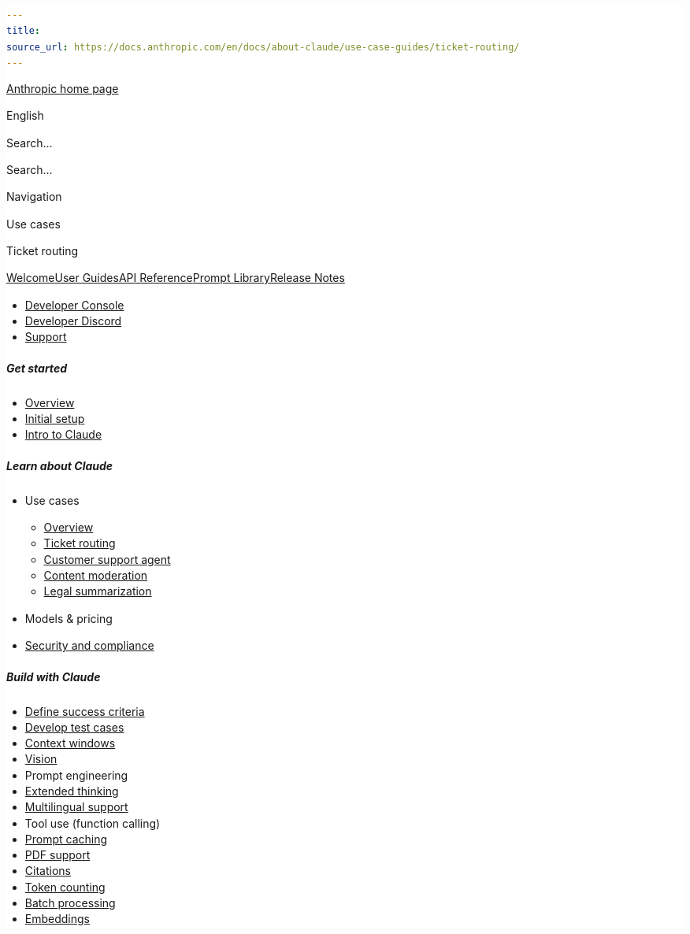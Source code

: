 ```yaml
---
title: 
source_url: https://docs.anthropic.com/en/docs/about-claude/use-case-guides/ticket-routing/
---
```


[Anthropic home page](/)

English

Search...

Search...

Navigation

Use cases

Ticket routing

[Welcome](/en/home)[User Guides](/en/docs/welcome)[API Reference](/en/api/getting-started)[Prompt Library](/en/prompt-library/library)[Release Notes](/en/release-notes/overview)

- [Developer Console](https://console.anthropic.com/)
- [Developer Discord](https://www.anthropic.com/discord)
- [Support](https://support.anthropic.com/)

##### Get started

* [Overview](/en/docs/welcome)
* [Initial setup](/en/docs/initial-setup)
* [Intro to Claude](/en/docs/intro-to-claude)

##### Learn about Claude

* Use cases

  + [Overview](/en/docs/about-claude/use-case-guides/overview)
  + [Ticket routing](/en/docs/about-claude/use-case-guides/ticket-routing)
  + [Customer support agent](/en/docs/about-claude/use-case-guides/customer-support-chat)
  + [Content moderation](/en/docs/about-claude/use-case-guides/content-moderation)
  + [Legal summarization](/en/docs/about-claude/use-case-guides/legal-summarization)
* Models & pricing
* [Security and compliance](https://trust.anthropic.com/)

##### Build with Claude

* [Define success criteria](/en/docs/build-with-claude/define-success)
* [Develop test cases](/en/docs/build-with-claude/develop-tests)
* [Context windows](/en/docs/build-with-claude/context-windows)
* [Vision](/en/docs/build-with-claude/vision)
* Prompt engineering
* [Extended thinking](/en/docs/build-with-claude/extended-thinking)
* [Multilingual support](/en/docs/build-with-claude/multilingual-support)
* Tool use (function calling)
* [Prompt caching](/en/docs/build-with-claude/prompt-caching)
* [PDF support](/en/docs/build-with-claude/pdf-support)
* [Citations](/en/docs/build-with-claude/citations)
* [Token counting](/en/docs/build-with-claude/token-counting)
* [Batch processing](/en/docs/build-with-claude/batch-processing)
* [Embeddings](/en/docs/build-with-claude/embeddings)
